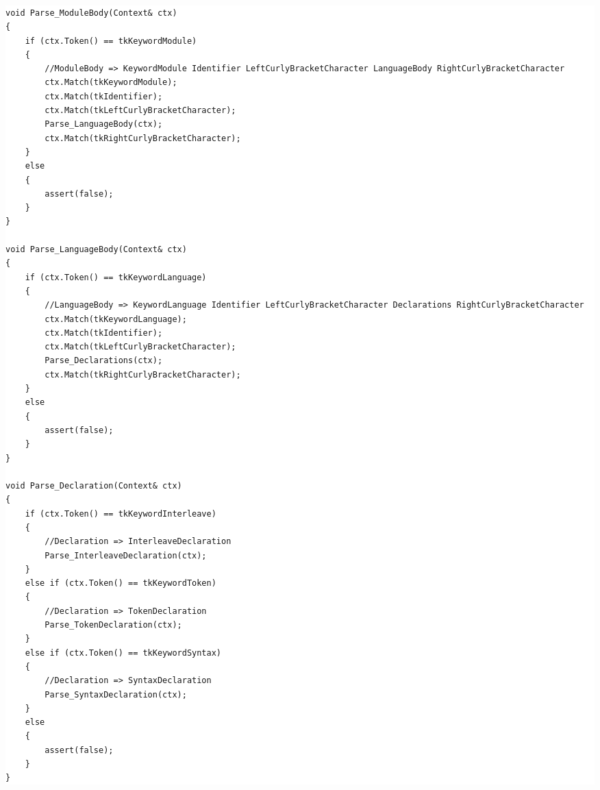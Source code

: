     void Parse_ModuleBody(Context& ctx)
    {
        if (ctx.Token() == tkKeywordModule)
        {
            //ModuleBody => KeywordModule Identifier LeftCurlyBracketCharacter LanguageBody RightCurlyBracketCharacter 
            ctx.Match(tkKeywordModule);
            ctx.Match(tkIdentifier);
            ctx.Match(tkLeftCurlyBracketCharacter);
            Parse_LanguageBody(ctx);
            ctx.Match(tkRightCurlyBracketCharacter);
        }
        else
        {
            assert(false);
        }
    }

    void Parse_LanguageBody(Context& ctx)
    {
        if (ctx.Token() == tkKeywordLanguage)
        {
            //LanguageBody => KeywordLanguage Identifier LeftCurlyBracketCharacter Declarations RightCurlyBracketCharacter 
            ctx.Match(tkKeywordLanguage);
            ctx.Match(tkIdentifier);
            ctx.Match(tkLeftCurlyBracketCharacter);
            Parse_Declarations(ctx);
            ctx.Match(tkRightCurlyBracketCharacter);
        }
        else
        {
            assert(false);
        }
    }

    void Parse_Declaration(Context& ctx)
    {
        if (ctx.Token() == tkKeywordInterleave)
        {
            //Declaration => InterleaveDeclaration 
            Parse_InterleaveDeclaration(ctx);
        }
        else if (ctx.Token() == tkKeywordToken)
        {
            //Declaration => TokenDeclaration 
            Parse_TokenDeclaration(ctx);
        }
        else if (ctx.Token() == tkKeywordSyntax)
        {
            //Declaration => SyntaxDeclaration 
            Parse_SyntaxDeclaration(ctx);
        }
        else
        {
            assert(false);
        }
    }
